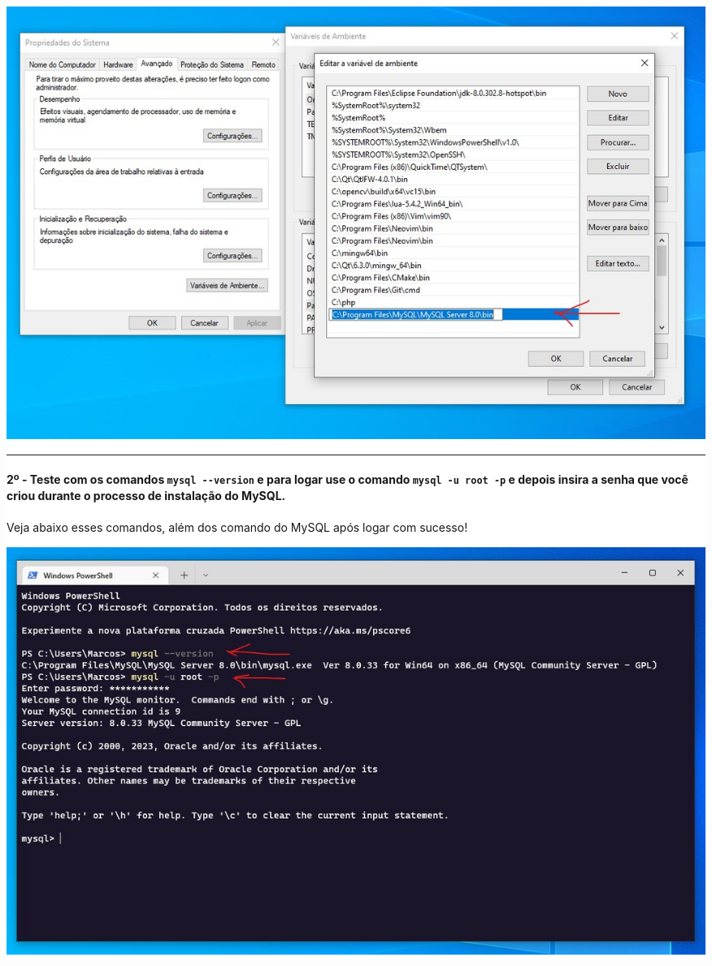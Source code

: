 <img src="/assets/img/windows/php/varenv/mysql-var-02.jpg" loading="lazy" alt="{{ page.title }}">

---

#### 2º - Teste com os comandos `mysql --version` e para logar use o comando `mysql -u root -p` e depois insira a senha que você criou durante o processo de instalação do MySQL.
Veja abaixo esses comandos, além dos comando do MySQL após logar com sucesso!

<img src="/assets/img/windows/php/varenv/mysql-var-03.jpg" loading="lazy" alt="{{ page.title }}">
